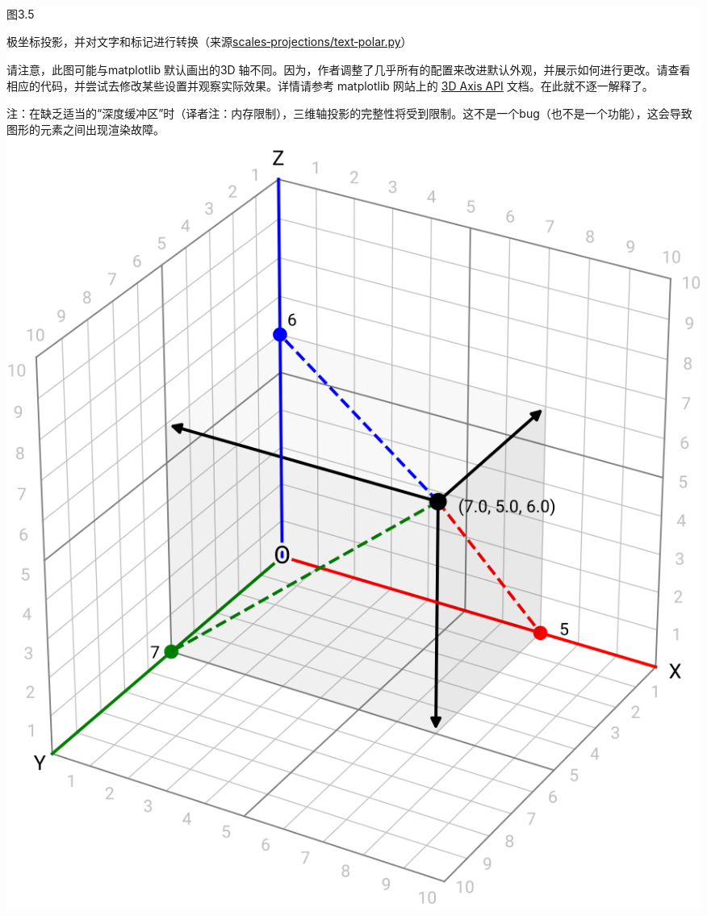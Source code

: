 图3.5

极坐标投影，并对文字和标记进行转换（来源[scales‐projections/text‐polar.py](https://github.com/rougier/scientific-visualization-book/blob/master/code/scales-projections/text-polar.py)）

请注意，此图可能与matplotlib 默认画出的3D 轴不同。因为，作者调整了几乎所有的配置来改进默认外观，并展示如何进行更改。请查看相应的代码，并尝试去修改某些设置并观察实际效果。详情请参考 matplotlib 网站上的 [3D Axis API](https://matplotlib.org/mpl_toolkits/mplot3d/api.html) 文档。在此就不逐一解释了。

注：在缺乏适当的“深度缓冲区”时（译者注：内存限制），三维轴投影的完整性将受到限制。这不是一个bug（也不是一个功能），这会导致图形的元素之间出现渲染故障。





<img src="../图片/scales-projections/projection-3d-frame.svg" style="zoom:120%;" />
